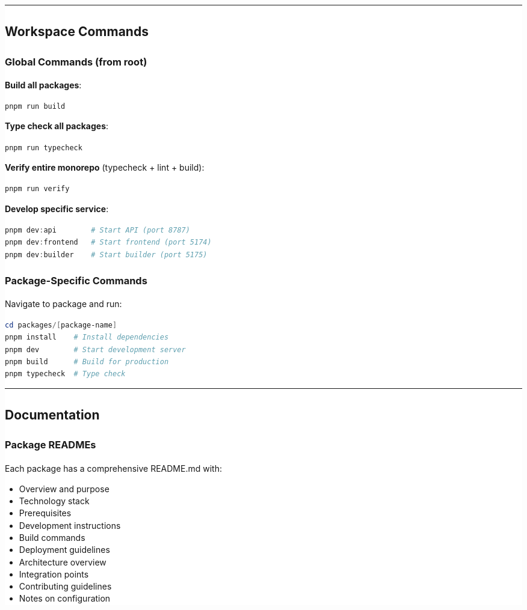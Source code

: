 
---

## Workspace Commands

### Global Commands (from root)

**Build all packages**:
```powershell
pnpm run build
```

**Type check all packages**:
```powershell
pnpm run typecheck
```

**Verify entire monorepo** (typecheck + lint + build):
```powershell
pnpm run verify
```

**Develop specific service**:
```powershell
pnpm dev:api        # Start API (port 8787)
pnpm dev:frontend   # Start frontend (port 5174)
pnpm dev:builder    # Start builder (port 5175)
```

### Package-Specific Commands

Navigate to package and run:
```powershell
cd packages/[package-name]
pnpm install    # Install dependencies
pnpm dev        # Start development server
pnpm build      # Build for production
pnpm typecheck  # Type check
```

---

## Documentation

### Package READMEs

Each package has a comprehensive README.md with:
- Overview and purpose
- Technology stack
- Prerequisites
- Development instructions
- Build commands
- Deployment guidelines
- Architecture overview
- Integration points
- Contributing guidelines
- Notes on configuration
